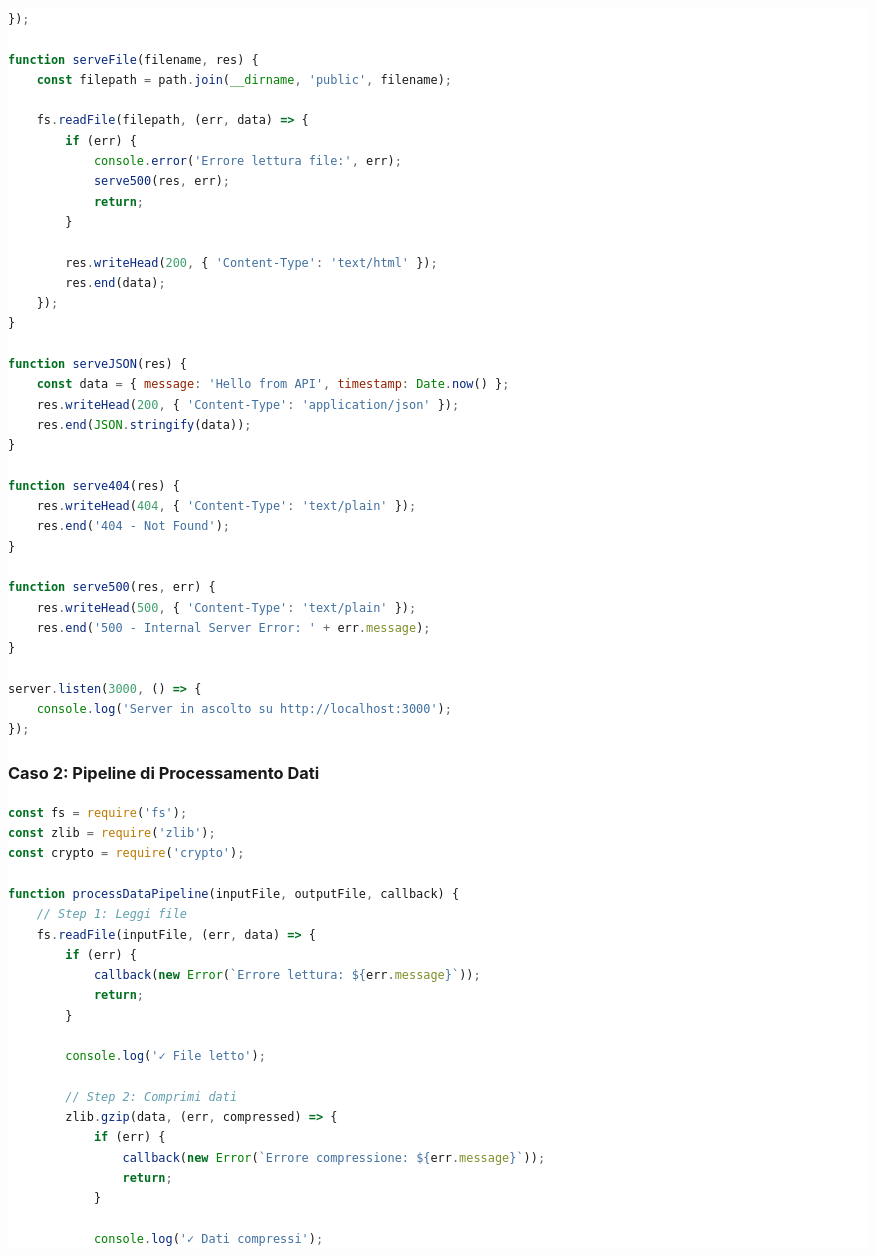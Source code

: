 ```javascript
});

function serveFile(filename, res) {
    const filepath = path.join(__dirname, 'public', filename);
    
    fs.readFile(filepath, (err, data) => {
        if (err) {
            console.error('Errore lettura file:', err);
            serve500(res, err);
            return;
        }
        
        res.writeHead(200, { 'Content-Type': 'text/html' });
        res.end(data);
    });
}

function serveJSON(res) {
    const data = { message: 'Hello from API', timestamp: Date.now() };
    res.writeHead(200, { 'Content-Type': 'application/json' });
    res.end(JSON.stringify(data));
}

function serve404(res) {
    res.writeHead(404, { 'Content-Type': 'text/plain' });
    res.end('404 - Not Found');
}

function serve500(res, err) {
    res.writeHead(500, { 'Content-Type': 'text/plain' });
    res.end('500 - Internal Server Error: ' + err.message);
}

server.listen(3000, () => {
    console.log('Server in ascolto su http://localhost:3000');
});
```

### Caso 2: Pipeline di Processamento Dati

```javascript
const fs = require('fs');
const zlib = require('zlib');
const crypto = require('crypto');

function processDataPipeline(inputFile, outputFile, callback) {
    // Step 1: Leggi file
    fs.readFile(inputFile, (err, data) => {
        if (err) {
            callback(new Error(`Errore lettura: ${err.message}`));
            return;
        }
        
        console.log('✓ File letto');
        
        // Step 2: Comprimi dati
        zlib.gzip(data, (err, compressed) => {
            if (err) {
                callback(new Error(`Errore compressione: ${err.message}`));
                return;
            }
            
            console.log('✓ Dati compressi');
```